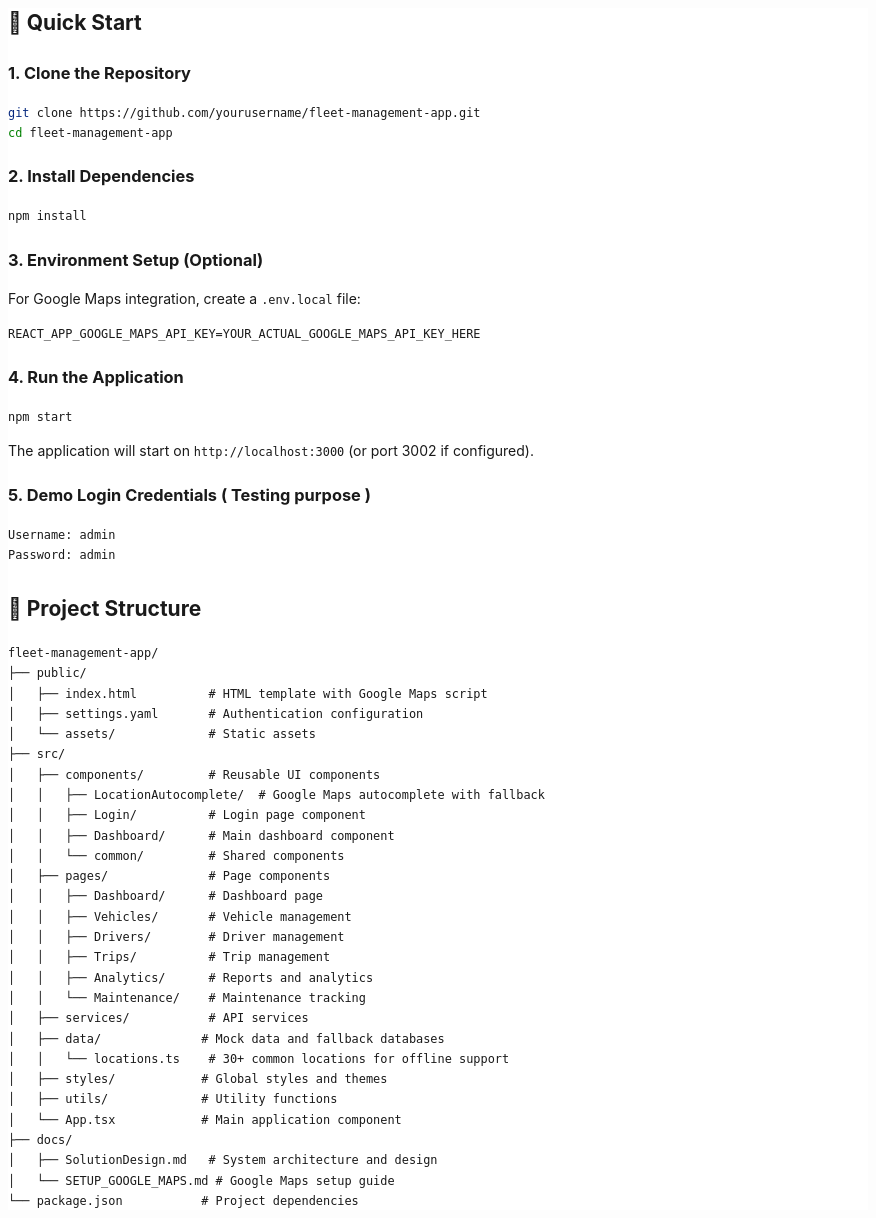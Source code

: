 ## 🚀 Quick Start

### 1. Clone the Repository
```bash
git clone https://github.com/yourusername/fleet-management-app.git
cd fleet-management-app
```

### 2. Install Dependencies
```bash
npm install
```

### 3. Environment Setup (Optional)
For Google Maps integration, create a `.env.local` file:
```env
REACT_APP_GOOGLE_MAPS_API_KEY=YOUR_ACTUAL_GOOGLE_MAPS_API_KEY_HERE
```

### 4. Run the Application
```bash
npm start
```

The application will start on `http://localhost:3000` (or port 3002 if configured).

### 5. Demo Login Credentials ( Testing purpose )
```
Username: admin
Password: admin
```

## 📁 Project Structure

```
fleet-management-app/
├── public/
│   ├── index.html          # HTML template with Google Maps script
│   ├── settings.yaml       # Authentication configuration
│   └── assets/             # Static assets
├── src/
│   ├── components/         # Reusable UI components
│   │   ├── LocationAutocomplete/  # Google Maps autocomplete with fallback
│   │   ├── Login/          # Login page component
│   │   ├── Dashboard/      # Main dashboard component
│   │   └── common/         # Shared components
│   ├── pages/              # Page components
│   │   ├── Dashboard/      # Dashboard page
│   │   ├── Vehicles/       # Vehicle management
│   │   ├── Drivers/        # Driver management
│   │   ├── Trips/          # Trip management
│   │   ├── Analytics/      # Reports and analytics
│   │   └── Maintenance/    # Maintenance tracking
│   ├── services/           # API services
│   ├── data/              # Mock data and fallback databases
│   │   └── locations.ts    # 30+ common locations for offline support
│   ├── styles/            # Global styles and themes
│   ├── utils/             # Utility functions
│   └── App.tsx            # Main application component
├── docs/
│   ├── SolutionDesign.md   # System architecture and design
│   └── SETUP_GOOGLE_MAPS.md # Google Maps setup guide
└── package.json           # Project dependencies
```